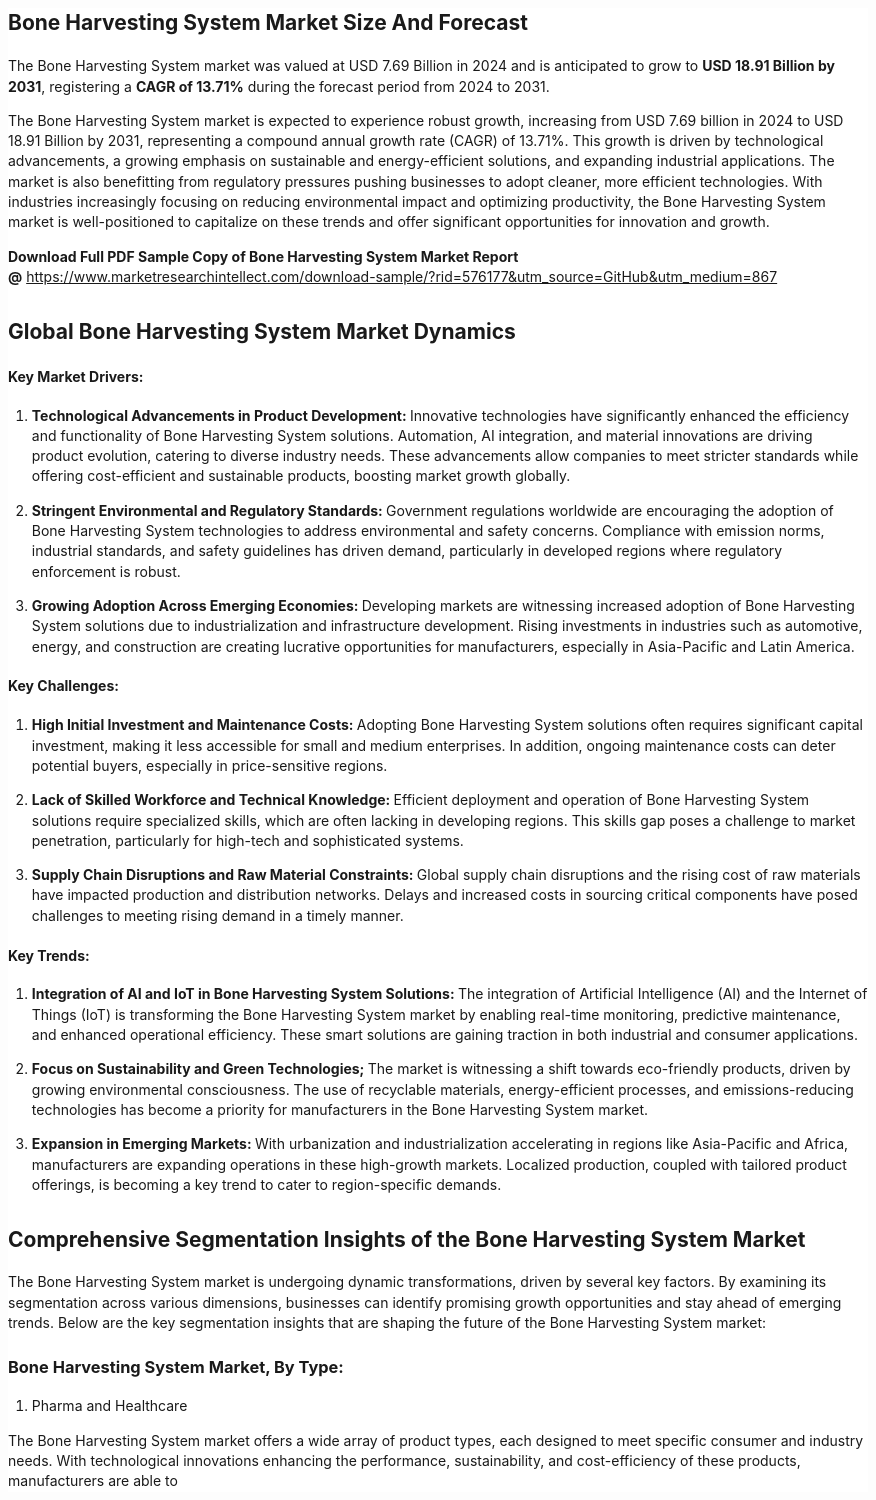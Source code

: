 <h2>Bone Harvesting System Market Size And Forecast</h2><p>The Bone Harvesting System market was valued at USD 7.69 Billion in 2024 and is anticipated to grow to <strong>USD 18.91 Billion by 2031</strong>, registering a <strong>CAGR of 13.71%</strong> during the forecast period from 2024 to 2031.</p><p>The Bone Harvesting System market is expected to experience robust growth, increasing from USD 7.69 billion in 2024 to USD 18.91 Billion by 2031, representing a compound annual growth rate (CAGR) of 13.71%. This growth is driven by technological advancements, a growing emphasis on sustainable and energy-efficient solutions, and expanding industrial applications. The market is also benefitting from regulatory pressures pushing businesses to adopt cleaner, more efficient technologies. With industries increasingly focusing on reducing environmental impact and optimizing productivity, the Bone Harvesting System market is well-positioned to capitalize on these trends and offer significant opportunities for innovation and growth.</p><p><strong>Download Full PDF Sample Copy of Bone Harvesting System Market Report @</strong>&nbsp;<a href="https://www.marketresearchintellect.com/download-sample/?rid=576177&amp;utm_source=GitHub&amp;utm_medium=867">https://www.marketresearchintellect.com/download-sample/?rid=576177&amp;utm_source=GitHub&amp;utm_medium=867</a></p><h2>Global Bone Harvesting System Market Dynamics</h2><h4><strong>Key Market Drivers:</strong></h4><ol><li><p><strong>Technological Advancements in Product Development:&nbsp;</strong>Innovative technologies have significantly enhanced the efficiency and functionality of Bone Harvesting System solutions. Automation, AI integration, and material innovations are driving product evolution, catering to diverse industry needs. These advancements allow companies to meet stricter standards while offering cost-efficient and sustainable products, boosting market growth globally.</p></li><li><p><strong>Stringent Environmental and Regulatory Standards:&nbsp;</strong>Government regulations worldwide are encouraging the adoption of Bone Harvesting System technologies to address environmental and safety concerns. Compliance with emission norms, industrial standards, and safety guidelines has driven demand, particularly in developed regions where regulatory enforcement is robust.</p></li><li><p><strong>Growing Adoption Across Emerging Economies:&nbsp;</strong>Developing markets are witnessing increased adoption of Bone Harvesting System solutions due to industrialization and infrastructure development. Rising investments in industries such as automotive, energy, and construction are creating lucrative opportunities for manufacturers, especially in Asia-Pacific and Latin America.</p></li></ol><h4><strong>Key Challenges:</strong></h4><ol><li><p><strong>High Initial Investment and Maintenance Costs:&nbsp;</strong>Adopting Bone Harvesting System solutions often requires significant capital investment, making it less accessible for small and medium enterprises. In addition, ongoing maintenance costs can deter potential buyers, especially in price-sensitive regions.</p></li><li><p><strong>Lack of Skilled Workforce and Technical Knowledge:&nbsp;</strong>Efficient deployment and operation of Bone Harvesting System solutions require specialized skills, which are often lacking in developing regions. This skills gap poses a challenge to market penetration, particularly for high-tech and sophisticated systems.</p></li><li><p><strong>Supply Chain Disruptions and Raw Material Constraints:&nbsp;</strong>Global supply chain disruptions and the rising cost of raw materials have impacted production and distribution networks. Delays and increased costs in sourcing critical components have posed challenges to meeting rising demand in a timely manner.</p></li></ol><h4><strong>Key Trends:</strong></h4><ol><li><p><strong>Integration of AI and IoT in Bone Harvesting System Solutions:&nbsp;</strong>The integration of Artificial Intelligence (AI) and the Internet of Things (IoT) is transforming the Bone Harvesting System market by enabling real-time monitoring, predictive maintenance, and enhanced operational efficiency. These smart solutions are gaining traction in both industrial and consumer applications.</p></li><li><p><strong>Focus on Sustainability and Green Technologies;&nbsp;</strong>The market is witnessing a shift towards eco-friendly products, driven by growing environmental consciousness. The use of recyclable materials, energy-efficient processes, and emissions-reducing technologies has become a priority for manufacturers in the Bone Harvesting System market.</p></li><li><p><strong>Expansion in Emerging Markets:&nbsp;</strong>With urbanization and industrialization accelerating in regions like Asia-Pacific and Africa, manufacturers are expanding operations in these high-growth markets. Localized production, coupled with tailored product offerings, is becoming a key trend to cater to region-specific demands.</p></li></ol><div class="article-main__content" data-test-id="publishing-text-block"><h2>Comprehensive Segmentation Insights of the Bone Harvesting System Market</h2><p>The Bone Harvesting System market is undergoing dynamic transformations, driven by several key factors. By examining its segmentation across various dimensions, businesses can identify promising growth opportunities and stay ahead of emerging trends. Below are the key segmentation insights that are shaping the future of the Bone Harvesting System market:</p><h3><strong>Bone Harvesting System Market, By Type:<br /></strong></h3><ol><li>Pharma and Healthcare</li></ol><p>The Bone Harvesting System market offers a wide array of product types, each designed to meet specific consumer and industry needs. With technological innovations enhancing the performance, sustainability, and cost-efficiency of these products, manufacturers are able to